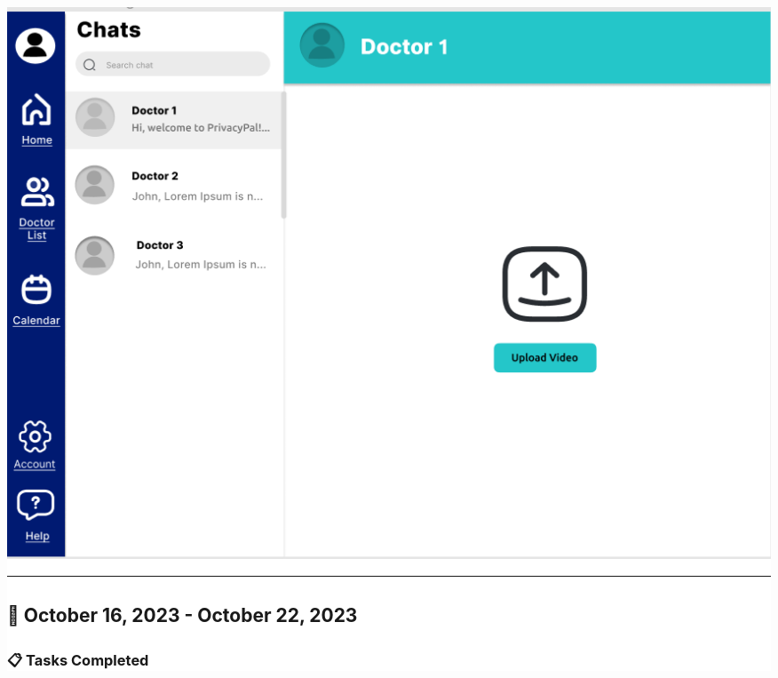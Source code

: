 ![Tasks completed for October 29, 2023](./tasks/linh_nguyen/week8/week8-1.png)

---
## 📅 October 16, 2023 - October 22, 2023

### 📋 Tasks Completed

